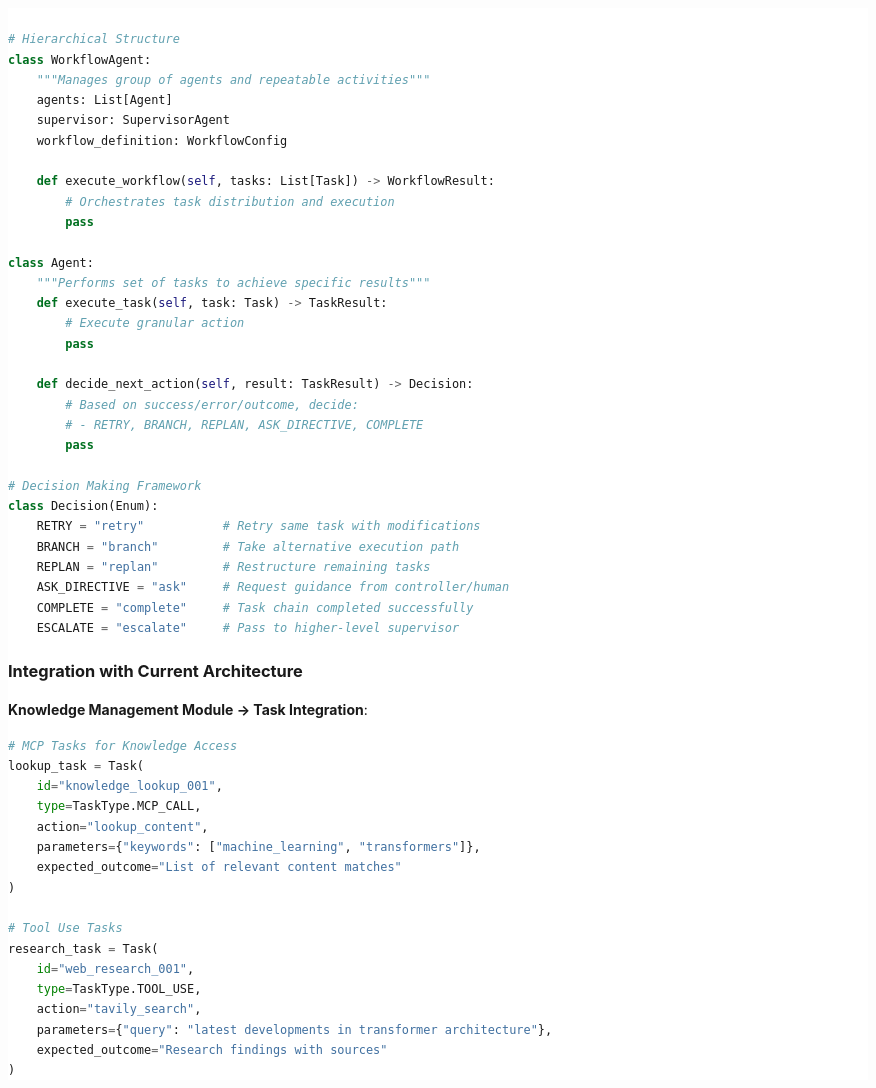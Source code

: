 ```python

# Hierarchical Structure
class WorkflowAgent:
    """Manages group of agents and repeatable activities"""
    agents: List[Agent]
    supervisor: SupervisorAgent
    workflow_definition: WorkflowConfig
    
    def execute_workflow(self, tasks: List[Task]) -> WorkflowResult:
        # Orchestrates task distribution and execution
        pass

class Agent:
    """Performs set of tasks to achieve specific results"""
    def execute_task(self, task: Task) -> TaskResult:
        # Execute granular action
        pass
    
    def decide_next_action(self, result: TaskResult) -> Decision:
        # Based on success/error/outcome, decide:
        # - RETRY, BRANCH, REPLAN, ASK_DIRECTIVE, COMPLETE
        pass

# Decision Making Framework
class Decision(Enum):
    RETRY = "retry"           # Retry same task with modifications
    BRANCH = "branch"         # Take alternative execution path
    REPLAN = "replan"         # Restructure remaining tasks
    ASK_DIRECTIVE = "ask"     # Request guidance from controller/human
    COMPLETE = "complete"     # Task chain completed successfully
    ESCALATE = "escalate"     # Pass to higher-level supervisor
```

### Integration with Current Architecture

**Knowledge Management Module → Task Integration**:
```python
# MCP Tasks for Knowledge Access
lookup_task = Task(
    id="knowledge_lookup_001",
    type=TaskType.MCP_CALL,
    action="lookup_content",
    parameters={"keywords": ["machine_learning", "transformers"]},
    expected_outcome="List of relevant content matches"
)

# Tool Use Tasks
research_task = Task(
    id="web_research_001", 
    type=TaskType.TOOL_USE,
    action="tavily_search",
    parameters={"query": "latest developments in transformer architecture"},
    expected_outcome="Research findings with sources"
)
```
